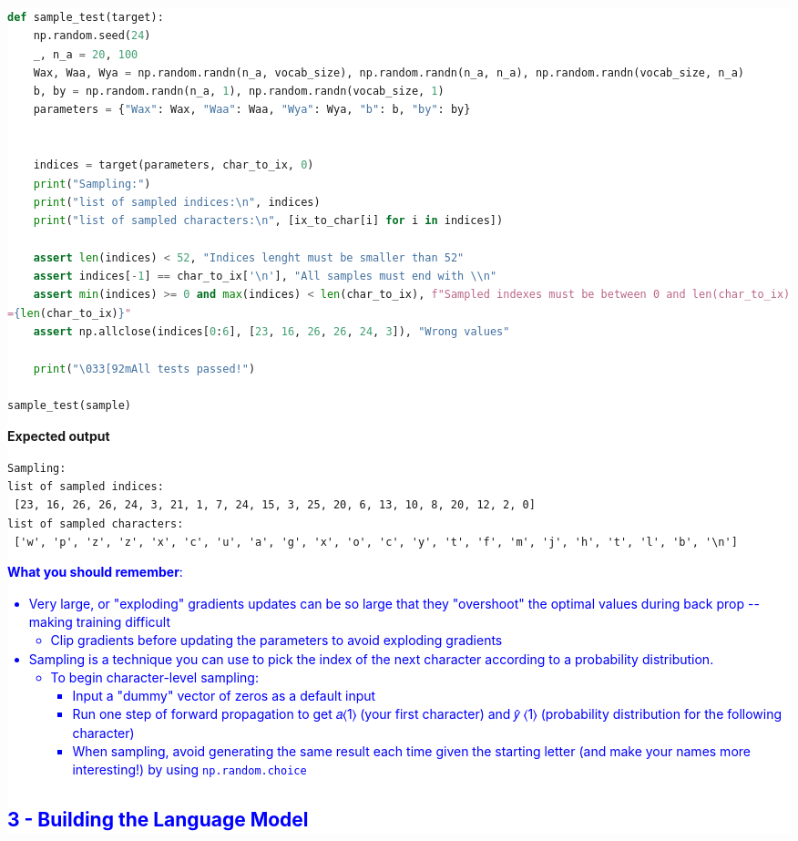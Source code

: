 
```python
def sample_test(target):
    np.random.seed(24)
    _, n_a = 20, 100
    Wax, Waa, Wya = np.random.randn(n_a, vocab_size), np.random.randn(n_a, n_a), np.random.randn(vocab_size, n_a)
    b, by = np.random.randn(n_a, 1), np.random.randn(vocab_size, 1)
    parameters = {"Wax": Wax, "Waa": Waa, "Wya": Wya, "b": b, "by": by}


    indices = target(parameters, char_to_ix, 0)
    print("Sampling:")
    print("list of sampled indices:\n", indices)
    print("list of sampled characters:\n", [ix_to_char[i] for i in indices])
    
    assert len(indices) < 52, "Indices lenght must be smaller than 52"
    assert indices[-1] == char_to_ix['\n'], "All samples must end with \\n"
    assert min(indices) >= 0 and max(indices) < len(char_to_ix), f"Sampled indexes must be between 0 and len(char_to_ix)={len(char_to_ix)}"
    assert np.allclose(indices[0:6], [23, 16, 26, 26, 24, 3]), "Wrong values"
    
    print("\033[92mAll tests passed!")

sample_test(sample)
```

**Expected output**
```
Sampling:
list of sampled indices:
 [23, 16, 26, 26, 24, 3, 21, 1, 7, 24, 15, 3, 25, 20, 6, 13, 10, 8, 20, 12, 2, 0]
list of sampled characters:
 ['w', 'p', 'z', 'z', 'x', 'c', 'u', 'a', 'g', 'x', 'o', 'c', 'y', 't', 'f', 'm', 'j', 'h', 't', 'l', 'b', '\n']
```

<font color='blue'><b>What you should remember</b>: 
* Very large, or "exploding" gradients updates can be so large that they "overshoot" the optimal values during back prop -- making training difficult 
    * Clip gradients before updating the parameters to avoid exploding gradients 
* Sampling is a technique you can use to pick the index of the next character according to a probability distribution.
    * To begin character-level sampling: 
        * Input a "dummy" vector of zeros as a default input 
        * Run one step of forward propagation to get 𝑎⟨1⟩ (your first character) and 𝑦̂ ⟨1⟩ (probability distribution for the following character) 
        * When sampling, avoid generating the same result each time given the starting letter (and make your names more interesting!) by using `np.random.choice`

<a name='3'></a>
## 3 - Building the Language Model 
